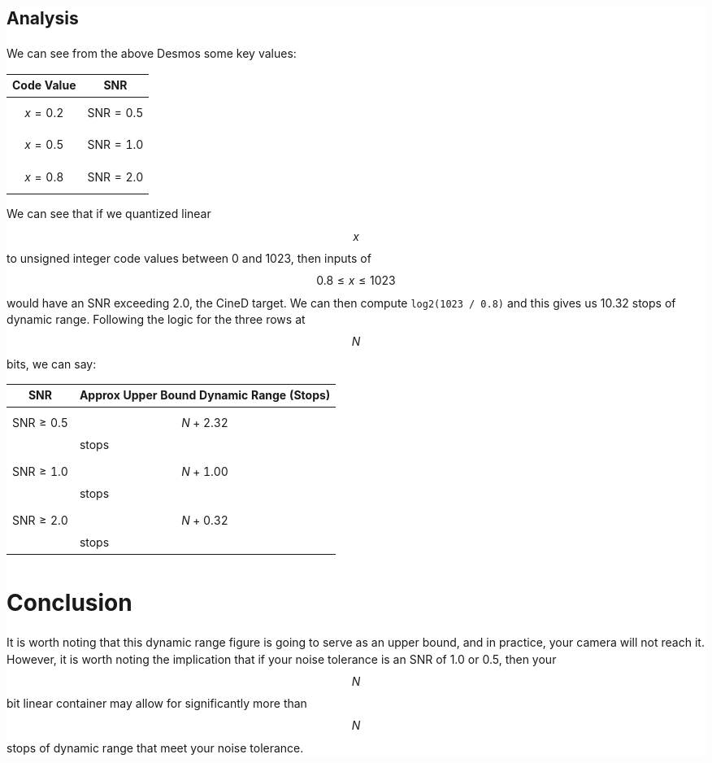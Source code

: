 ## Analysis
We can see from the above Desmos some key values:

| Code Value | SNR |
|---------|-----------|
| $$x = 0.2$$ | $$\text{SNR} = 0.5$$ |
| $$x = 0.5$$ | $$\text{SNR} = 1.0$$ |
| $$x = 0.8$$ | $$\text{SNR} = 2.0$$ |

We can see that if we quantized linear $$x$$ to unsigned integer code values between 0 and 1023, then inputs of $$0.8 \leq x \leq 1023$$ would have an SNR exceeding 2.0, the CineD target. We can then compute `log2(1023 / 0.8)` and this gives us 10.32 stops of dynamic range. Following the logic for the three rows at $$N$$ bits, we can say:

| SNR | Approx Upper Bound Dynamic Range (Stops) |
|-----|---------------------------|
| $$\text{SNR} \geq 0.5$$ | $$N + 2.32$$ stops |
| $$\text{SNR} \geq 1.0$$ | $$N + 1.00$$ stops |
| $$\text{SNR} \geq 2.0$$ | $$N + 0.32$$ stops |

# Conclusion

It is worth noting that this dynamic range figure is going to serve as an upper bound, and in practice, your camera will not reach it. However, it is worth noting the implication that if your noise tolerance is an SNR of 1.0 or 0.5, then your $$N$$ bit linear container may allow for significantly more than $$N$$ stops of dynamic range that meet your noise tolerance.